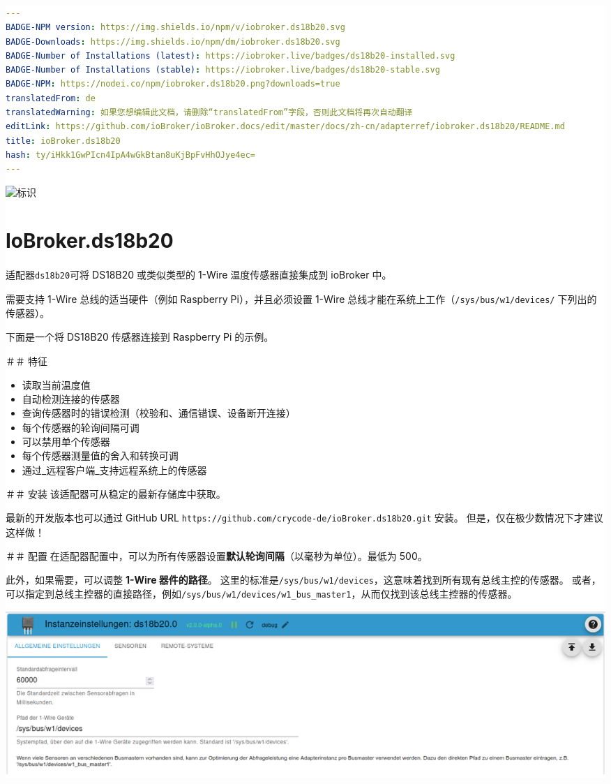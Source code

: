```yaml
---
BADGE-NPM version: https://img.shields.io/npm/v/iobroker.ds18b20.svg
BADGE-Downloads: https://img.shields.io/npm/dm/iobroker.ds18b20.svg
BADGE-Number of Installations (latest): https://iobroker.live/badges/ds18b20-installed.svg
BADGE-Number of Installations (stable): https://iobroker.live/badges/ds18b20-stable.svg
BADGE-NPM: https://nodei.co/npm/iobroker.ds18b20.png?downloads=true
translatedFrom: de
translatedWarning: 如果您想编辑此文档，请删除“translatedFrom”字段，否则此文档将再次自动翻译
editLink: https://github.com/ioBroker/ioBroker.docs/edit/master/docs/zh-cn/adapterref/iobroker.ds18b20/README.md
title: ioBroker.ds18b20
hash: ty/iHkk1GwPIcn4IpA4wGkBtan8uKjBpFvHhOJye4ec=
---
```

![标识](../../../de/admin/ds18b20.png)

# IoBroker.ds18b20
适配器`ds18b20`可将 DS18B20 或类似类型的 1-Wire 温度传感器直接集成到 ioBroker 中。

需要支持 1-Wire 总线的适当硬件（例如 Raspberry Pi），并且必须设置 1-Wire 总线才能在系统上工作（`/sys/bus/w1/devices/` 下列出的传感器）。

下面是一个将 DS18B20 传感器连接到 Raspberry Pi 的示例。

＃＃ 特征
* 读取当前温度值
* 自动检测连接的传感器
* 查询传感器时的错误检测（校验和、通信错误、设备断开连接）
* 每个传感器的轮询间隔可调
* 可以禁用单个传感器
* 每个传感器测量值的舍入和转换可调
* 通过_远程客户端_支持远程系统上的传感器

＃＃ 安装
该适配器可从稳定的最新存储库中获取。

最新的开发版本也可以通过 GitHub URL `https://github.com/crycode-de/ioBroker.ds18b20.git` 安装。
但是，仅在极少数情况下才建议这样做！

＃＃ 配置
在适配器配置中，可以为所有传感器设置**默认轮询间隔**（以毫秒为单位）。最低为 500。

此外，如果需要，可以调整 **1-Wire 器件的路径**。
这里的标准是`/sys/bus/w1/devices`，这意味着找到所有现有总线主控的传感器。
或者，可以指定到总线主控器的直接路径，例如`/sys/bus/w1/devices/w1_bus_master1`，从而仅找到该总线主控器的传感器。

![常规设置](../../../de/adapterref/iobroker.ds18b20/img/config1.png)
